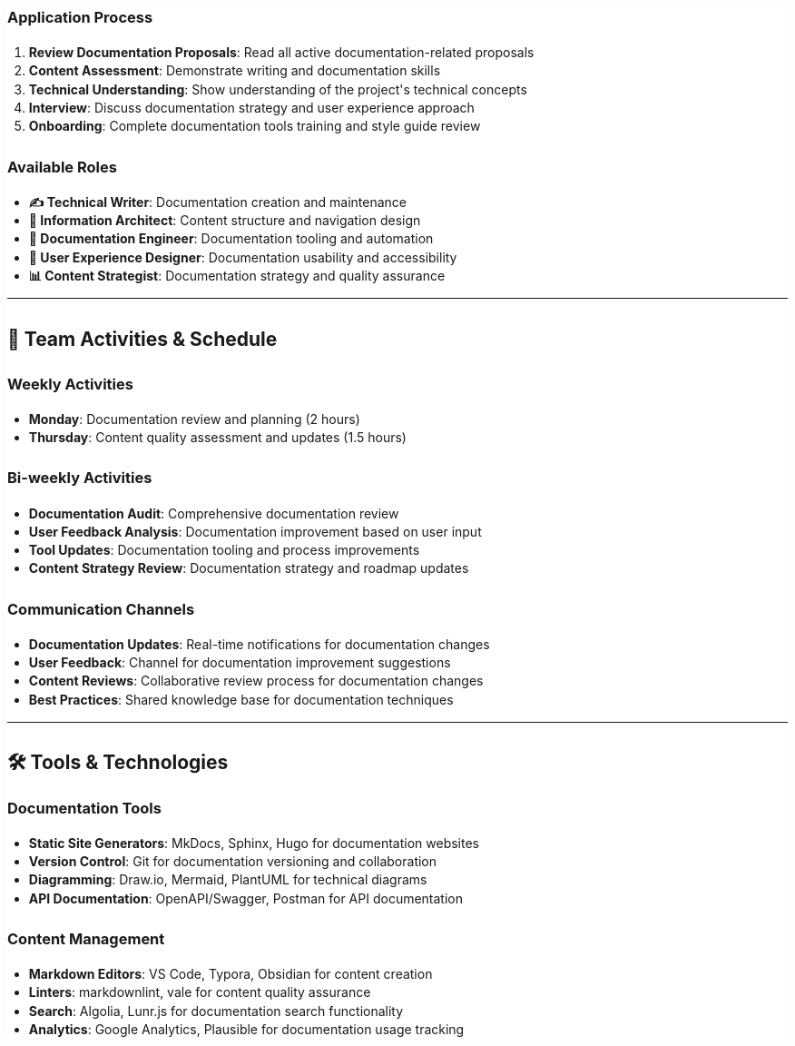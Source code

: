 ### **Application Process**
1. **Review Documentation Proposals**: Read all active documentation-related proposals
2. **Content Assessment**: Demonstrate writing and documentation skills
3. **Technical Understanding**: Show understanding of the project's technical concepts
4. **Interview**: Discuss documentation strategy and user experience approach
5. **Onboarding**: Complete documentation tools training and style guide review

### **Available Roles**
- **✍️ Technical Writer**: Documentation creation and maintenance
- **🎨 Information Architect**: Content structure and navigation design
- **🔧 Documentation Engineer**: Documentation tooling and automation
- **👥 User Experience Designer**: Documentation usability and accessibility
- **📊 Content Strategist**: Documentation strategy and quality assurance

---

## 📅 **Team Activities & Schedule**

### **Weekly Activities**
- **Monday**: Documentation review and planning (2 hours)
- **Thursday**: Content quality assessment and updates (1.5 hours)

### **Bi-weekly Activities**
- **Documentation Audit**: Comprehensive documentation review
- **User Feedback Analysis**: Documentation improvement based on user input
- **Tool Updates**: Documentation tooling and process improvements
- **Content Strategy Review**: Documentation strategy and roadmap updates

### **Communication Channels**
- **Documentation Updates**: Real-time notifications for documentation changes
- **User Feedback**: Channel for documentation improvement suggestions
- **Content Reviews**: Collaborative review process for documentation changes
- **Best Practices**: Shared knowledge base for documentation techniques

---

## 🛠️ **Tools & Technologies**

### **Documentation Tools**
- **Static Site Generators**: MkDocs, Sphinx, Hugo for documentation websites
- **Version Control**: Git for documentation versioning and collaboration
- **Diagramming**: Draw.io, Mermaid, PlantUML for technical diagrams
- **API Documentation**: OpenAPI/Swagger, Postman for API documentation

### **Content Management**
- **Markdown Editors**: VS Code, Typora, Obsidian for content creation
- **Linters**: markdownlint, vale for content quality assurance
- **Search**: Algolia, Lunr.js for documentation search functionality
- **Analytics**: Google Analytics, Plausible for documentation usage tracking
